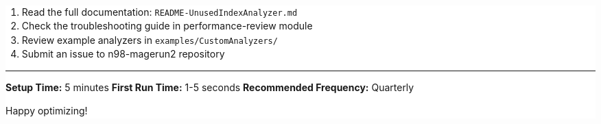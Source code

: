 1. Read the full documentation: `README-UnusedIndexAnalyzer.md`
2. Check the troubleshooting guide in performance-review module
3. Review example analyzers in `examples/CustomAnalyzers/`
4. Submit an issue to n98-magerun2 repository

---

**Setup Time:** 5 minutes
**First Run Time:** 1-5 seconds
**Recommended Frequency:** Quarterly

Happy optimizing!
